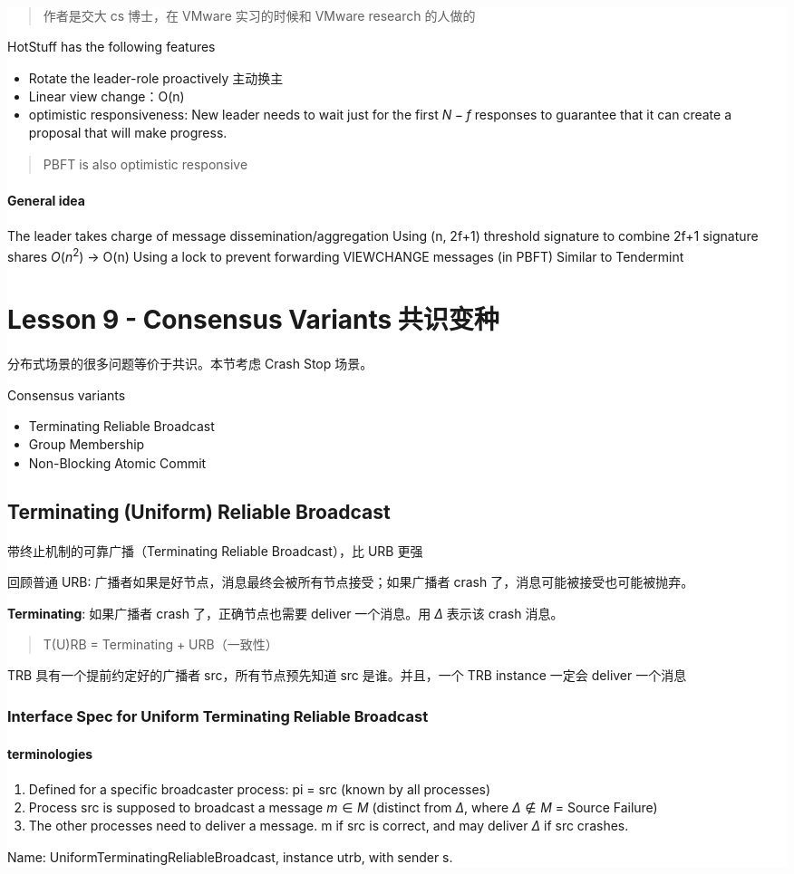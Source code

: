 > 作者是交大 cs 博士，在 VMware 实习的时候和 VMware research 的人做的

HotStuff has the following features

- Rotate the leader-role proactively 主动换主
- Linear view change：O(n)
- optimistic responsiveness: New leader needs to wait just for the first $N − f$ responses to guarantee that it can create a proposal that will make progress. 

> PBFT is also optimistic responsive


#### General idea

The leader takes charge of message dissemination/aggregation 
Using (n, 2f+1) threshold signature to combine 2f+1 signature shares
$O(n^2)$ -> O(n)
Using a lock to prevent forwarding VIEWCHANGE messages (in PBFT) 
Similar to Tendermint


# Lesson 9 -  Consensus Variants 共识变种

分布式场景的很多问题等价于共识。本节考虑 Crash Stop 场景。

Consensus variants

- Terminating Reliable Broadcast
- Group Membership
- Non-Blocking Atomic Commit

## Terminating (Uniform) Reliable Broadcast

带终止机制的可靠广播（Terminating Reliable Broadcast），比 URB 更强

回顾普通 URB: 广播者如果是好节点，消息最终会被所有节点接受；如果广播者 crash 了，消息可能被接受也可能被抛弃。

**Terminating**: 如果广播者 crash 了，正确节点也需要 deliver 一个消息。用 $\Delta$ 表示该 crash 消息。

> T(U)RB = Terminating + URB（一致性）

TRB 具有一个提前约定好的广播者 src，所有节点预先知道 src 是谁。并且，一个 TRB instance 一定会 deliver 一个消息


### Interface Spec for Uniform Terminating Reliable Broadcast

#### terminologies

1. Defined for a specific broadcaster process: pi = src (known by all processes)
2. Process src is supposed to broadcast a message $m\in M$ (distinct from $\Delta$, where $\Delta \notin M$ = Source Failure)
3. The other processes need to deliver a message. m if src is correct, and may deliver $\Delta$ if src crashes.


Name: UniformTerminatingReliableBroadcast, instance utrb, with sender s.
